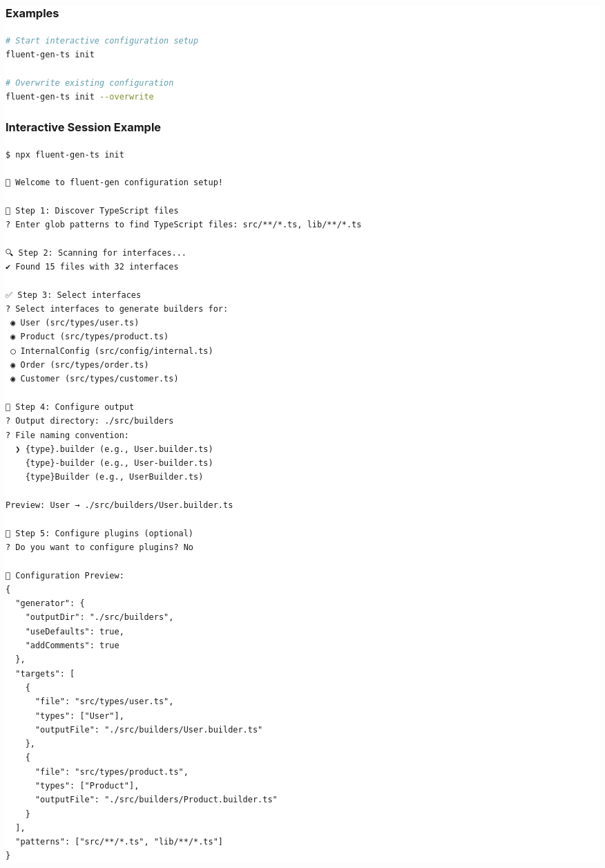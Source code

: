### Examples

```bash
# Start interactive configuration setup
fluent-gen-ts init

# Overwrite existing configuration
fluent-gen-ts init --overwrite
```

### Interactive Session Example

```
$ npx fluent-gen-ts init

🚀 Welcome to fluent-gen configuration setup!

📂 Step 1: Discover TypeScript files
? Enter glob patterns to find TypeScript files: src/**/*.ts, lib/**/*.ts

🔍 Step 2: Scanning for interfaces...
✔ Found 15 files with 32 interfaces

✅ Step 3: Select interfaces
? Select interfaces to generate builders for:
 ◉ User (src/types/user.ts)
 ◉ Product (src/types/product.ts)
 ◯ InternalConfig (src/config/internal.ts)
 ◉ Order (src/types/order.ts)
 ◉ Customer (src/types/customer.ts)

📁 Step 4: Configure output
? Output directory: ./src/builders
? File naming convention:
  ❯ {type}.builder (e.g., User.builder.ts)
    {type}-builder (e.g., User-builder.ts)
    {type}Builder (e.g., UserBuilder.ts)

Preview: User → ./src/builders/User.builder.ts

🔌 Step 5: Configure plugins (optional)
? Do you want to configure plugins? No

📝 Configuration Preview:
{
  "generator": {
    "outputDir": "./src/builders",
    "useDefaults": true,
    "addComments": true
  },
  "targets": [
    {
      "file": "src/types/user.ts",
      "types": ["User"],
      "outputFile": "./src/builders/User.builder.ts"
    },
    {
      "file": "src/types/product.ts",
      "types": ["Product"],
      "outputFile": "./src/builders/Product.builder.ts"
    }
  ],
  "patterns": ["src/**/*.ts", "lib/**/*.ts"]
}
```